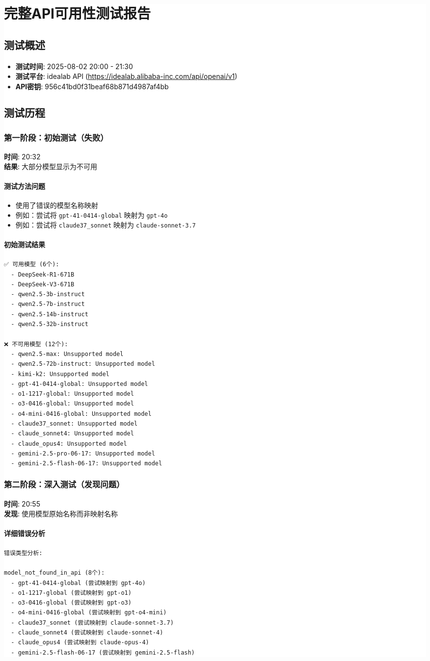 # 完整API可用性测试报告

## 测试概述
- **测试时间**: 2025-08-02 20:00 - 21:30
- **测试平台**: idealab API (https://idealab.alibaba-inc.com/api/openai/v1)
- **API密钥**: 956c41bd0f31beaf68b871d4987af4bb

## 测试历程

### 第一阶段：初始测试（失败）
**时间**: 20:32  
**结果**: 大部分模型显示为不可用

#### 测试方法问题
- 使用了错误的模型名称映射
- 例如：尝试将 `gpt-41-0414-global` 映射为 `gpt-4o`
- 例如：尝试将 `claude37_sonnet` 映射为 `claude-sonnet-3.7`

#### 初始测试结果
```
✅ 可用模型 (6个):
  - DeepSeek-R1-671B
  - DeepSeek-V3-671B
  - qwen2.5-3b-instruct
  - qwen2.5-7b-instruct
  - qwen2.5-14b-instruct
  - qwen2.5-32b-instruct

❌ 不可用模型 (12个):
  - qwen2.5-max: Unsupported model
  - qwen2.5-72b-instruct: Unsupported model
  - kimi-k2: Unsupported model
  - gpt-41-0414-global: Unsupported model
  - o1-1217-global: Unsupported model
  - o3-0416-global: Unsupported model
  - o4-mini-0416-global: Unsupported model
  - claude37_sonnet: Unsupported model
  - claude_sonnet4: Unsupported model
  - claude_opus4: Unsupported model
  - gemini-2.5-pro-06-17: Unsupported model
  - gemini-2.5-flash-06-17: Unsupported model
```

### 第二阶段：深入测试（发现问题）
**时间**: 20:55  
**发现**: 使用模型原始名称而非映射名称

#### 详细错误分析
```
错误类型分析:

model_not_found_in_api (8个):
  - gpt-41-0414-global (尝试映射到 gpt-4o)
  - o1-1217-global (尝试映射到 gpt-o1)
  - o3-0416-global (尝试映射到 gpt-o3)
  - o4-mini-0416-global (尝试映射到 gpt-o4-mini)
  - claude37_sonnet (尝试映射到 claude-sonnet-3.7)
  - claude_sonnet4 (尝试映射到 claude-sonnet-4)
  - claude_opus4 (尝试映射到 claude-opus-4)
  - gemini-2.5-flash-06-17 (尝试映射到 gemini-2.5-flash)

```